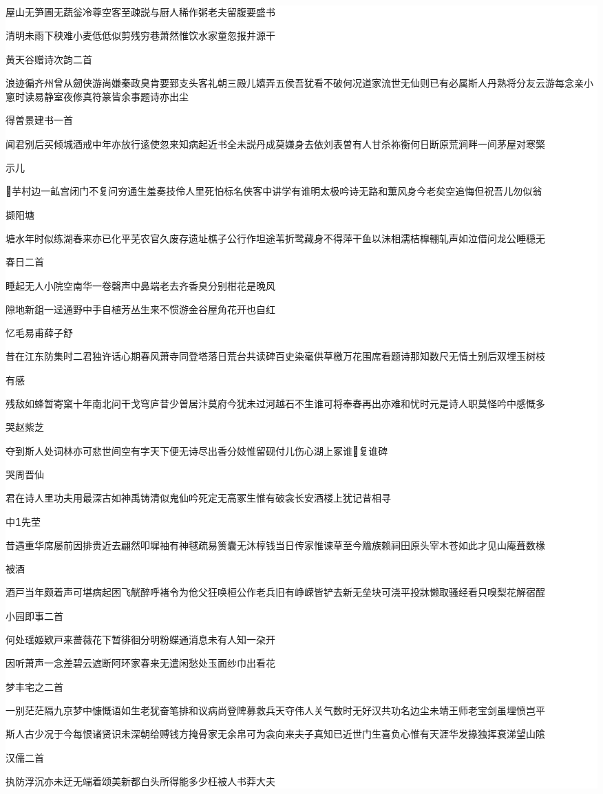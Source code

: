 屋山无笋圃无蔬釡冷尊空客至疎説与厨人稀作粥老夫留腹要盛书  

清明未雨下秧难小麦低低似剪残穷巷萧然惟饮水家童忽报井源干  

黄天谷赠诗次韵二首  

浪迹徧齐州曾从劒侠游尚嫌秦政臭肯要郅支头客礼朝三殿儿嬉弄五侯吾犹看不破何况道家流世无仙则已有必属斯人丹熟将分友云游每念亲小窻时读易静室夜修真符篆皆余事题诗亦出尘  

得曽景建书一首  

闻君别后买倾城酒戒中年亦放行逺使忽来知病起近书全未説丹成莫嫌身去依刘表曽有人甘杀祢衡何日断原荒涧畔一间茅屋对寒檠  

示儿  

芋村边一畆宫闭门不复问穷通生羞奏技伶人里死怕标名侠客中讲学有谁明太极吟诗无路和薫风身今老矣空追悔但祝吾儿勿似翁  

撷阳塘  

塘水年时似练湖春来亦已化平芜农官久废存遗址樵子公行作坦途苇折鹭藏身不得萍干鱼以沬相濡桔橰輣轧声如泣借问龙公睡穏无  

春日二首  

睡起无人小院空南华一卷磬声中鼻端老去齐香臭分别柑花是晩风  

隙地新鉏一迳通野中手自植芳丛生来不惯游金谷屋角花开也自红  

忆毛易甫薛子舒  

昔在江东防集时二君独许话心期春风萧寺同登塔落日荒台共读碑百史染毫供草檄万花围席看题诗那知数尺无情土别后双埋玉树枝  

有感  

残敌如蜂暂寄窠十年南北问干戈穹庐昔少曽居汴莫府今犹未过河越石不生谁可将奉春再出亦难和忧时元是诗人职莫怪吟中感慨多  

哭赵紫芝  

夺到斯人处词林亦可悲世间空有字天下便无诗尽出香分妓惟留砚付儿伤心湖上冢谁复谁碑  

哭周晋仙  

君在诗人里功夫用最深古如神禹铸清似鬼仙吟死定无高冢生惟有破衾长安酒楼上犹记昔相寻  

中先茔  

昔遇重华席屡前因排贵近去翩然叩墀袖有神毬疏易箦囊无沐椁钱当日传家惟谏草至今赡族赖祠田原头宰木苍如此才见山庵葺数椽  

被酒  

酒戸当年颇着声可堪病起困飞觥醉呼褚令为伧父狂唤桓公作老兵旧有峥嵘皆铲去新无垒块可浇平投牀懒取骚经看只嗅梨花解宿酲  

小园即事二首  

何处瑶姬欵戸来蔷薇花下暂徘徊分明粉蝶通消息未有人知一朶开  

因听萧声一念差碧云遮断阿环家春来无遣闲愁处玉面纱巾出看花  

梦丰宅之二首  

一别茫茫隔九京梦中慷慨语如生老犹奋笔排和议病尚登陴募救兵天夺伟人关气数时无好汉共功名边尘未靖王师老宝剑虽埋愤岂平  

斯人古少况于今每恨诸贤识未深朝给赙钱方掩骨家无余帛可为衾向来夫子真知已近世门生喜负心惟有天涯华发掾独挥衰涕望山隂  

汉儒二首  

执防浮沉亦未迂无端着颂美新都白头所得能多少枉被人书莽大夫  

